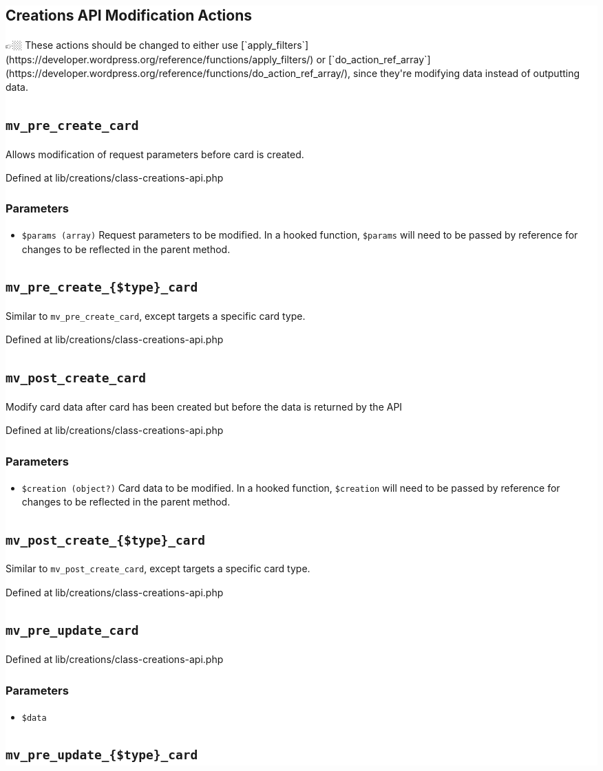 ## Creations API Modification Actions

<aside>
👉🏼 These actions should be changed to either use [`apply_filters`](https://developer.wordpress.org/reference/functions/apply_filters/) or [`do_action_ref_array`](https://developer.wordpress.org/reference/functions/do_action_ref_array/), since they're modifying data instead of outputting data.

</aside>

## `mv_pre_create_card`

Allows modification of request parameters before card is created.

Defined at lib/creations/class-creations-api.php

### Parameters

- `$params (array)` Request parameters to be modified. In a hooked function, `$params` will need to be passed by reference for changes to be reflected in the parent method.

## `mv_pre_create_{$type}_card`

Similar to `mv_pre_create_card`, except targets a specific card type.

Defined at lib/creations/class-creations-api.php

## `mv_post_create_card`

Modify card data after card has been created but before the data is returned by the API

Defined at lib/creations/class-creations-api.php

### Parameters

- `$creation (object?)` Card data to be modified. In a hooked function, `$creation` will need to be passed by reference for changes to be reflected in the parent method.

## `mv_post_create_{$type}_card`

Similar to `mv_post_create_card`, except targets a specific card type.

Defined at lib/creations/class-creations-api.php

## `mv_pre_update_card`

Defined at lib/creations/class-creations-api.php

### Parameters

- `$data`

## `mv_pre_update_{$type}_card`
